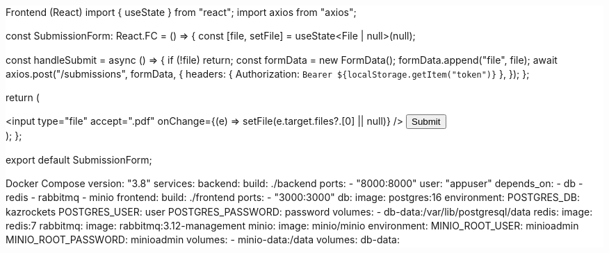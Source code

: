 Frontend (React)
import { useState } from "react";
import axios from "axios";

const SubmissionForm: React.FC = () => {
  const [file, setFile] = useState<File | null>(null);

  const handleSubmit = async () => {
    if (!file) return;
    const formData = new FormData();
    formData.append("file", file);
    await axios.post("/submissions", formData, {
      headers: { Authorization: `Bearer ${localStorage.getItem("token")}` },
    });
  };

  return (
    <div className="p-4">
      <input type="file" accept=".pdf" onChange={(e) => setFile(e.target.files?.[0] || null)} />
      <button onClick={handleSubmit} className="bg-blue-500 text-white p-2">
        Submit
      </button>
    </div>
  );
};

export default SubmissionForm;

Docker Compose
version: "3.8"
services:
  backend:
    build: ./backend
    ports:
      - "8000:8000"
    user: "appuser"
    depends_on:
      - db
      - redis
      - rabbitmq
      - minio
  frontend:
    build: ./frontend
    ports:
      - "3000:3000"
  db:
    image: postgres:16
    environment:
      POSTGRES_DB: kazrockets
      POSTGRES_USER: user
      POSTGRES_PASSWORD: password
    volumes:
      - db-data:/var/lib/postgresql/data
  redis:
    image: redis:7
  rabbitmq:
    image: rabbitmq:3.12-management
  minio:
    image: minio/minio
    environment:
      MINIO_ROOT_USER: minioadmin
      MINIO_ROOT_PASSWORD: minioadmin
    volumes:
      - minio-data:/data
volumes:
  db-data: